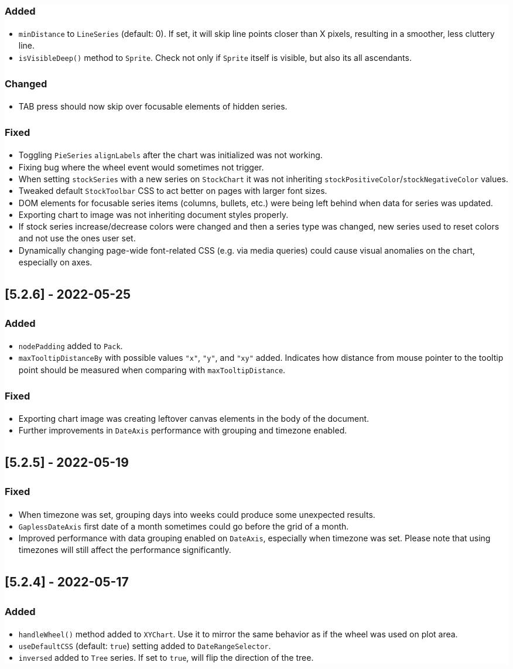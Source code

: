### Added
- `minDistance` to `LineSeries` (default: 0). If set, it will skip line points closer than X pixels, resulting in a smoother, less cluttery line.
- `isVisibleDeep()` method to `Sprite`. Check not only if `Sprite` itself is visible, but also its all ascendants.

### Changed
- TAB press should now skip over focusable elements of hidden series.

### Fixed
- Toggling `PieSeries` `alignLabels` after the chart was initialized was not working.
- Fixing bug where the wheel event would sometimes not trigger.
- When setting `stockSeries` with a new series on `StockChart` it was not inheriting `stockPositiveColor`/`stockNegativeColor` values.
- Tweaked default `StockToolbar` CSS to act better on pages with larger font sizes.
- DOM elements for focusable series items (columns, bullets, etc.) were being left behind when data for series was updated.
- Exporting chart to image was not inheriting document styles properly.
- If stock series increase/decrease colors were changed and then a series type was changed, new series used to reset colors and not use the ones user set.
- Dynamically changing page-wide font-related CSS (e.g. via media queries) could cause visual anomalies on the chart, especially on axes.


## [5.2.6] - 2022-05-25

### Added
- `nodePadding` added to `Pack`.
- `maxTooltipDistanceBy` with possible values `"x"`, `"y"`, and `"xy"` added. Indicates how distance from mouse pointer to the tooltip point should be measured when comparing with `maxTooltipDistance`.

### Fixed
- Exporting chart image was creating leftover canvas elements in the body of the document.
- Further improvements in `DateAxis` performance with grouping and timezone enabled.


## [5.2.5] - 2022-05-19

### Fixed
- When timezone was set, grouping days into weeks could produce some unexpected results.
- `GaplessDateAxis` first date of a month sometimes could go before the grid of a month.
- Improved performance with data grouping enabled on `DateAxis`, especially when timezone was set. Please note that using timezones will still affect the performance significantly.


## [5.2.4] - 2022-05-17

### Added
- `handleWheel()` method added to `XYChart`. Use it to mirror the same behavior as if the wheel was used on plot area.
- `useDefaultCSS` (default: `true`) setting added to `DateRangeSelector`.
- `inversed` added to `Tree` series. If set to `true`, will flip the direction of the tree.
